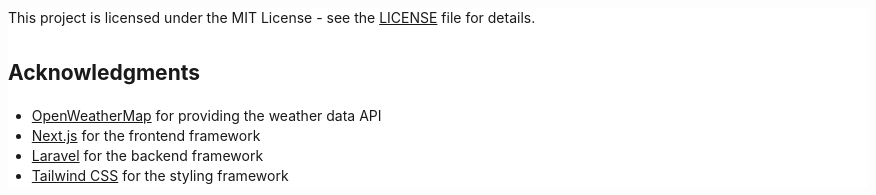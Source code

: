 This project is licensed under the MIT License - see the [LICENSE](LICENSE) file for details.

## Acknowledgments

- [OpenWeatherMap](https://openweathermap.org/) for providing the weather data API
- [Next.js](https://nextjs.org/) for the frontend framework
- [Laravel](https://laravel.com/) for the backend framework
- [Tailwind CSS](https://tailwindcss.com/) for the styling framework 
